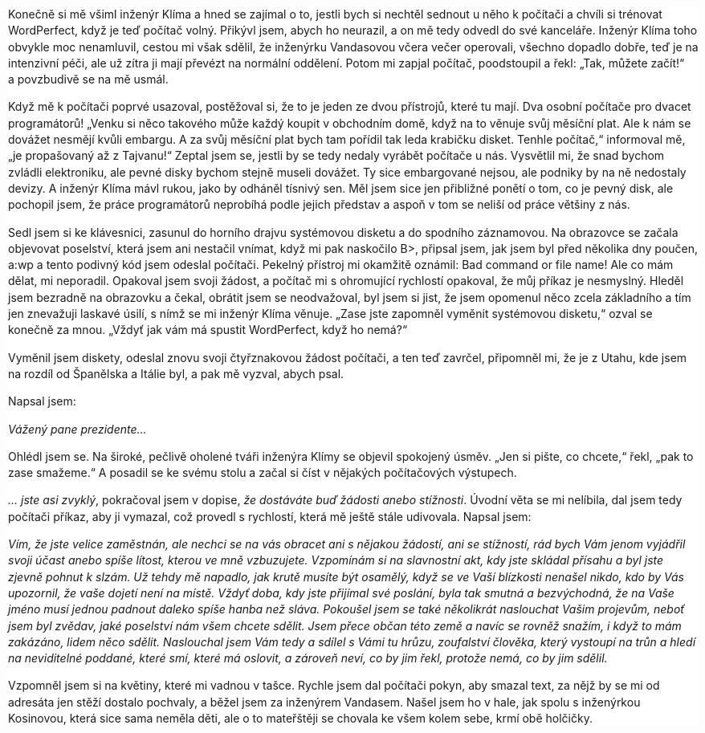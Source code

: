 Konečně si mě všiml inženýr Klíma a hned se zajímal o to, jestli bych si nechtěl sednout u něho k počítači a chvíli si trénovat WordPerfect, když je teď počítač volný. Přikývl jsem, abych ho neurazil, a on mě tedy odvedl do své kanceláře. Inženýr Klíma toho obvykle moc nenamluvil, cestou mi však sdělil, že inženýrku Vandasovou včera večer operovali, všechno dopadlo dobře, teď je na intenzivní péči, ale už zítra ji mají převézt na normální oddělení. Potom mi zapjal počítač, poodstoupil a řekl: „Tak, můžete začít!“ a povzbudivě se na mě usmál.

Když mě k počítači poprvé usazoval, postěžoval si, že to je jeden ze dvou přístrojů, které tu mají. Dva osobní počítače pro dvacet programátorů! „Venku si něco takového může každý koupit v obchodním domě, když na to věnuje svůj měsíční plat. Ale k nám se dovážet nesmějí kvůli embargu. A za svůj měsíční plat bych tam pořídil tak leda krabičku disket. Tenhle počítač,“ informoval mě, „je propašovaný až z Tajvanu!“ Zeptal jsem se, jestli by se tedy nedaly vyrábět počítače u nás. Vysvětlil mi, že snad bychom zvládli elektroniku, ale pevné disky bychom stejně museli dovážet. Ty sice embargované nejsou, ale podniky by na ně nedostaly devizy. A inženýr Klíma mávl rukou, jako by odháněl tísnivý sen. Měl jsem sice jen přibližné ponětí o tom, co je pevný disk, ale pochopil jsem, že práce programátorů neprobíhá podle jejich představ a aspoň v tom se neliší od práce většiny z nás.

Sedl jsem si ke klávesnici, zasunul do horního drajvu systémovou disketu a do spodního záznamovou. Na obrazovce se začala objevovat poselství, která jsem ani nestačil vnímat, když mi pak naskočilo B>, připsal jsem, jak jsem byl před několika dny poučen, a:wp a tento podivný kód jsem odeslal počítači. Pekelný přístroj mi okamžitě oznámil: Bad command or file name! Ale co mám dělat, mi neporadil. Opakoval jsem svoji žádost, a počítač mi s ohromující rychlostí opakoval, že můj příkaz je nesmyslný. Hleděl jsem bezradně na obrazovku a čekal, obrátit jsem se neodvažoval, byl jsem si jist, že jsem opomenul něco zcela základního a tím jen znevažuji laskavé úsilí, s nímž se mi inženýr Klíma věnuje. „Zase jste zapomněl vyměnit systémovou disketu,“ ozval se konečně za mnou. „Vždyť jak vám má spustit WordPerfect, když ho nemá?“

Vyměnil jsem diskety, odeslal znovu svoji čtyřznakovou žádost počítači, a ten teď zavrčel, připomněl mi, že je z Utahu, kde jsem na rozdíl od Španělska a Itálie byl, a pak mě vyzval, abych psal.

Napsal jsem:

_Vážený pane prezidente..._

Ohlédl jsem se. Na široké, pečlivě oholené tváři inženýra Klímy se objevil spokojený úsměv. „Jen si pište, co chcete,“ řekl, „pak to zase smažeme.“ A posadil se ke svému stolu a začal si číst v nějakých počítačových výstupech.

_... jste asi zvyklý_, pokračoval jsem v dopise, _že dostáváte buď žádosti anebo stížnosti_. Úvodní věta se mi nelíbila, dal jsem tedy počítači příkaz, aby ji vymazal, což provedl s rychlostí, která mě ještě stále udivovala. Napsal jsem:

_Vím, že jste velice zaměstnán, ale nechci se na vás obracet ani s nějakou žádostí, ani se stížností, rád bych Vám jenom vyjádřil svoji účast anebo spíše lítost, kterou ve mně vzbuzujete. Vzpomínám si na slavnostní akt, kdy jste skládal přísahu a byl jste zjevně pohnut k slzám. Už tehdy mě napadlo, jak krutě musíte být osamělý, když se ve Vaší blízkosti nenašel nikdo, kdo by Vás upozornil, že vaše dojetí není na místě. Vždyť doba, kdy jste přijímal své poslání, byla tak smutná a bezvýchodná, že na Vaše jméno musí jednou padnout daleko spíše hanba než sláva. Pokoušel jsem se také několikrát naslouchat Vašim projevům, neboť jsem byl zvědav, jaké poselství nám všem chcete sdělit. Jsem přece občan této země a navíc se rovněž snažím, i když to mám zakázáno, lidem něco sdělit. Naslouchal jsem Vám tedy a sdílel s Vámi tu hrůzu, zoufalství člověka, který vystoupí na trůn a hledí na neviditelné poddané, které smí, které má oslovit, a zároveň neví, co by jim řekl, protože nemá, co by jim sdělil._

Vzpomněl jsem si na květiny, které mi vadnou v tašce. Rychle jsem dal počítači pokyn, aby smazal text, za nějž by se mi od adresáta jen stěží dostalo pochvaly, a běžel jsem za inženýrem Vandasem. Našel jsem ho v hale, jak spolu s inženýrkou Kosinovou, která sice sama neměla děti, ale o to mateřštěji se chovala ke všem kolem sebe, krmí obě holčičky.
